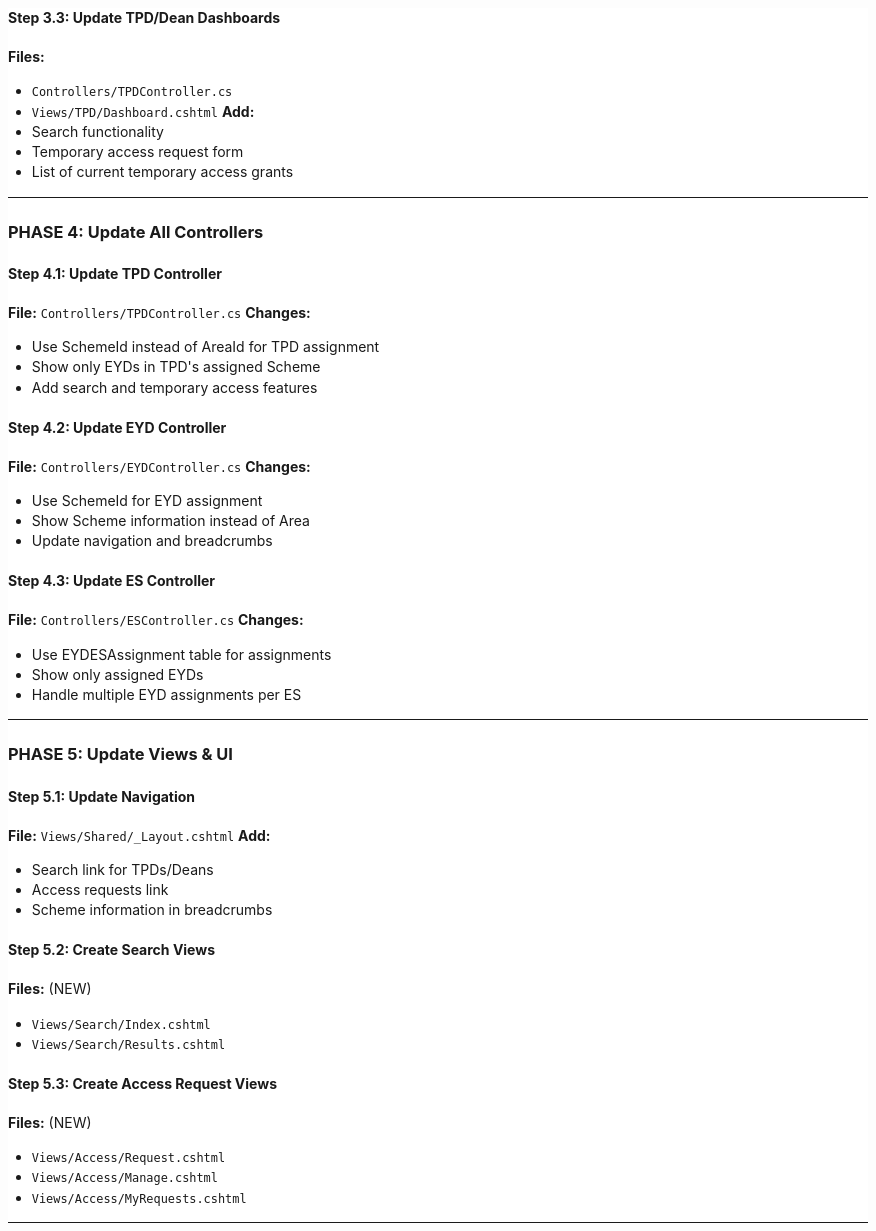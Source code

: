 #### **Step 3.3: Update TPD/Dean Dashboards**
**Files:** 
- `Controllers/TPDController.cs`
- `Views/TPD/Dashboard.cshtml`
**Add:**
- Search functionality
- Temporary access request form
- List of current temporary access grants

---

### **PHASE 4: Update All Controllers**

#### **Step 4.1: Update TPD Controller**
**File:** `Controllers/TPDController.cs`
**Changes:**
- Use SchemeId instead of AreaId for TPD assignment
- Show only EYDs in TPD's assigned Scheme
- Add search and temporary access features

#### **Step 4.2: Update EYD Controller**
**File:** `Controllers/EYDController.cs`
**Changes:**
- Use SchemeId for EYD assignment
- Show Scheme information instead of Area
- Update navigation and breadcrumbs

#### **Step 4.3: Update ES Controller**
**File:** `Controllers/ESController.cs`
**Changes:**
- Use EYDESAssignment table for assignments
- Show only assigned EYDs
- Handle multiple EYD assignments per ES

---

### **PHASE 5: Update Views & UI**

#### **Step 5.1: Update Navigation**
**File:** `Views/Shared/_Layout.cshtml`
**Add:**
- Search link for TPDs/Deans
- Access requests link
- Scheme information in breadcrumbs

#### **Step 5.2: Create Search Views**
**Files:** (NEW)
- `Views/Search/Index.cshtml`
- `Views/Search/Results.cshtml`

#### **Step 5.3: Create Access Request Views**
**Files:** (NEW)
- `Views/Access/Request.cshtml`
- `Views/Access/Manage.cshtml`
- `Views/Access/MyRequests.cshtml`

---